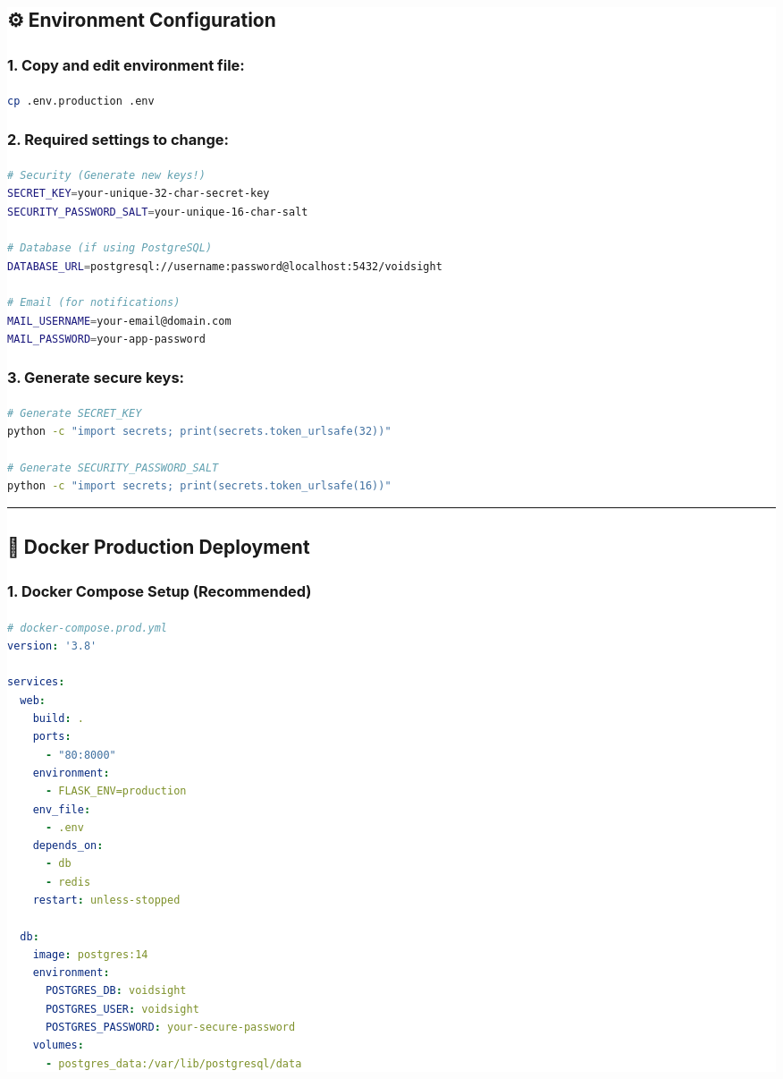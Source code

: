 
## ⚙️ Environment Configuration

### 1. Copy and edit environment file:
```bash
cp .env.production .env
```

### 2. Required settings to change:

```bash
# Security (Generate new keys!)
SECRET_KEY=your-unique-32-char-secret-key
SECURITY_PASSWORD_SALT=your-unique-16-char-salt

# Database (if using PostgreSQL)
DATABASE_URL=postgresql://username:password@localhost:5432/voidsight

# Email (for notifications)
MAIL_USERNAME=your-email@domain.com
MAIL_PASSWORD=your-app-password
```

### 3. Generate secure keys:
```bash
# Generate SECRET_KEY
python -c "import secrets; print(secrets.token_urlsafe(32))"

# Generate SECURITY_PASSWORD_SALT  
python -c "import secrets; print(secrets.token_urlsafe(16))"
```

---

## 🐳 Docker Production Deployment

### 1. Docker Compose Setup (Recommended)

```yaml
# docker-compose.prod.yml
version: '3.8'

services:
  web:
    build: .
    ports:
      - "80:8000"
    environment:
      - FLASK_ENV=production
    env_file:
      - .env
    depends_on:
      - db
      - redis
    restart: unless-stopped

  db:
    image: postgres:14
    environment:
      POSTGRES_DB: voidsight
      POSTGRES_USER: voidsight
      POSTGRES_PASSWORD: your-secure-password
    volumes:
      - postgres_data:/var/lib/postgresql/data
```